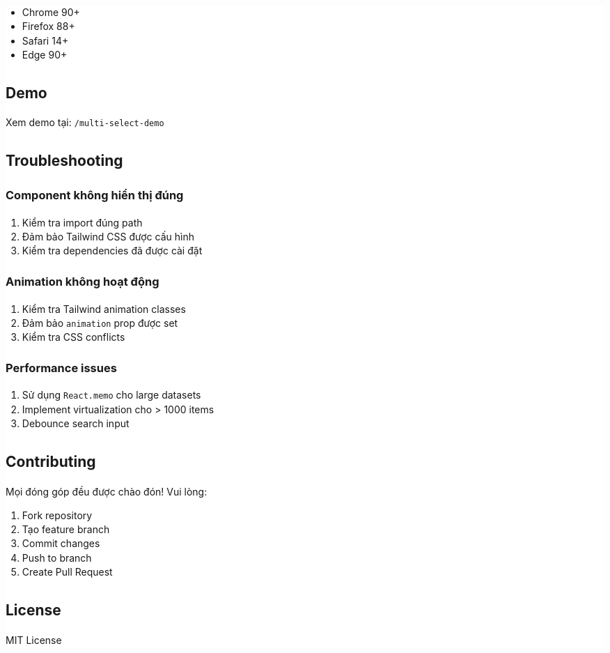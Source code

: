- Chrome 90+
- Firefox 88+
- Safari 14+
- Edge 90+

## Demo

Xem demo tại: `/multi-select-demo`

## Troubleshooting

### Component không hiển thị đúng

1. Kiểm tra import đúng path
2. Đảm bảo Tailwind CSS được cấu hình
3. Kiểm tra dependencies đã được cài đặt

### Animation không hoạt động

1. Kiểm tra Tailwind animation classes
2. Đảm bảo `animation` prop được set
3. Kiểm tra CSS conflicts

### Performance issues

1. Sử dụng `React.memo` cho large datasets
2. Implement virtualization cho > 1000 items
3. Debounce search input

## Contributing

Mọi đóng góp đều được chào đón! Vui lòng:

1. Fork repository
2. Tạo feature branch
3. Commit changes
4. Push to branch
5. Create Pull Request

## License

MIT License